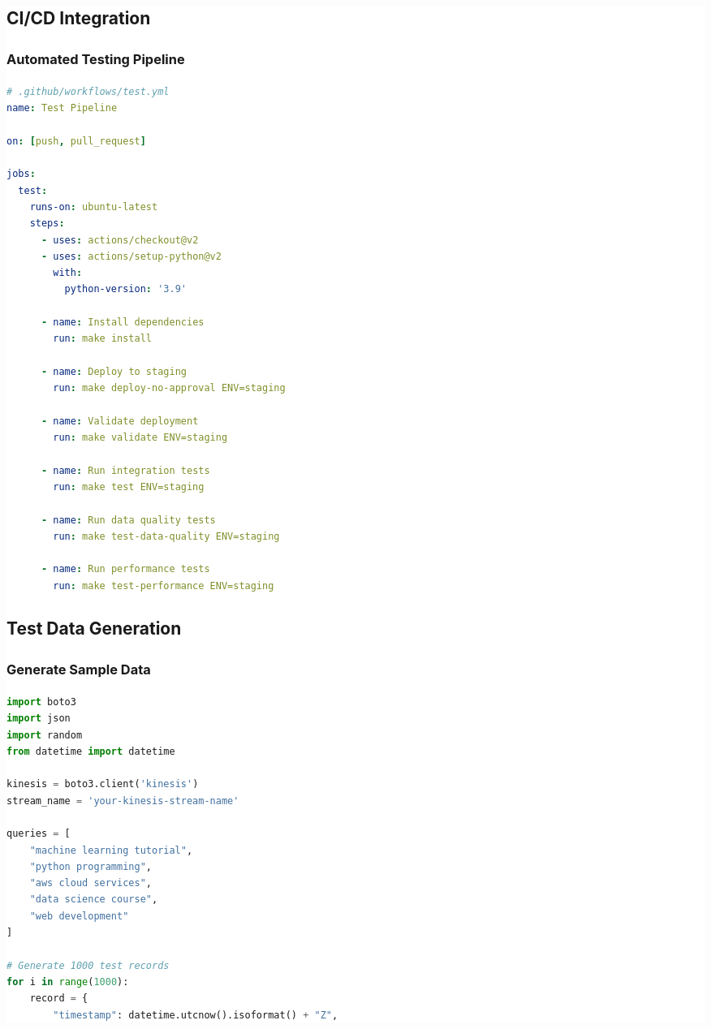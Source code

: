 ## CI/CD Integration

### Automated Testing Pipeline

```yaml
# .github/workflows/test.yml
name: Test Pipeline

on: [push, pull_request]

jobs:
  test:
    runs-on: ubuntu-latest
    steps:
      - uses: actions/checkout@v2
      - uses: actions/setup-python@v2
        with:
          python-version: '3.9'
      
      - name: Install dependencies
        run: make install
      
      - name: Deploy to staging
        run: make deploy-no-approval ENV=staging
      
      - name: Validate deployment
        run: make validate ENV=staging
      
      - name: Run integration tests
        run: make test ENV=staging
      
      - name: Run data quality tests
        run: make test-data-quality ENV=staging
      
      - name: Run performance tests
        run: make test-performance ENV=staging
```

## Test Data Generation

### Generate Sample Data

```python
import boto3
import json
import random
from datetime import datetime

kinesis = boto3.client('kinesis')
stream_name = 'your-kinesis-stream-name'

queries = [
    "machine learning tutorial",
    "python programming",
    "aws cloud services",
    "data science course",
    "web development"
]

# Generate 1000 test records
for i in range(1000):
    record = {
        "timestamp": datetime.utcnow().isoformat() + "Z",
```